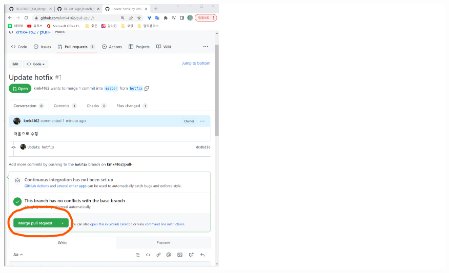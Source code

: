    <img src="220707_Git.assets/image-20220709233127371.png" alt="image-20220709233127371" style="zoom:50%;" />
